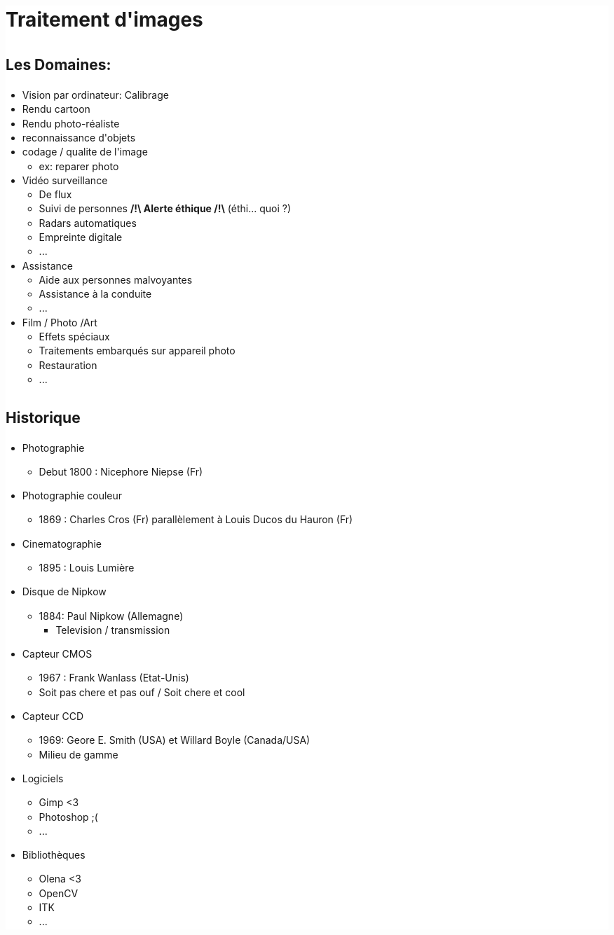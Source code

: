 # Traitement d'images

## Les Domaines:

* Vision par ordinateur: Calibrage
* Rendu cartoon
* Rendu photo-réaliste
* reconnaissance d'objets
* codage / qualite de l'image
    * ex: reparer photo
* Vidéo surveillance
    - De flux
    - Suivi de personnes **/!\\ Alerte éthique /!\\** (éthi... quoi ?)
    - Radars automatiques
    - Empreinte digitale
    - ...
* Assistance
    * Aide aux personnes malvoyantes
    * Assistance à la conduite
    * ...
* Film / Photo /Art
    * Effets spéciaux
    * Traitements embarqués sur appareil photo
    * Restauration
    * ...

## Historique

* Photographie
    * Debut 1800 : Nicephore Niepse (Fr)
* Photographie couleur
    * 1869 : Charles Cros (Fr) parallèlement à Louis Ducos du Hauron (Fr)
* Cinematographie
    * 1895 : Louis Lumière

* Disque de Nipkow
    * 1884: Paul Nipkow (Allemagne)
        * Television / transmission 
* Capteur CMOS
    * 1967 : Frank Wanlass (Etat-Unis)
    * Soit pas chere et pas ouf / Soit chere et cool
* Capteur CCD
    * 1969: Geore E. Smith (USA) et Willard Boyle (Canada/USA)
    * Milieu de gamme
* Logiciels
    * Gimp <3
    * Photoshop ;(
    * ...
* Bibliothèques
    * Olena <3
    * OpenCV
    * ITK
    * ...
    